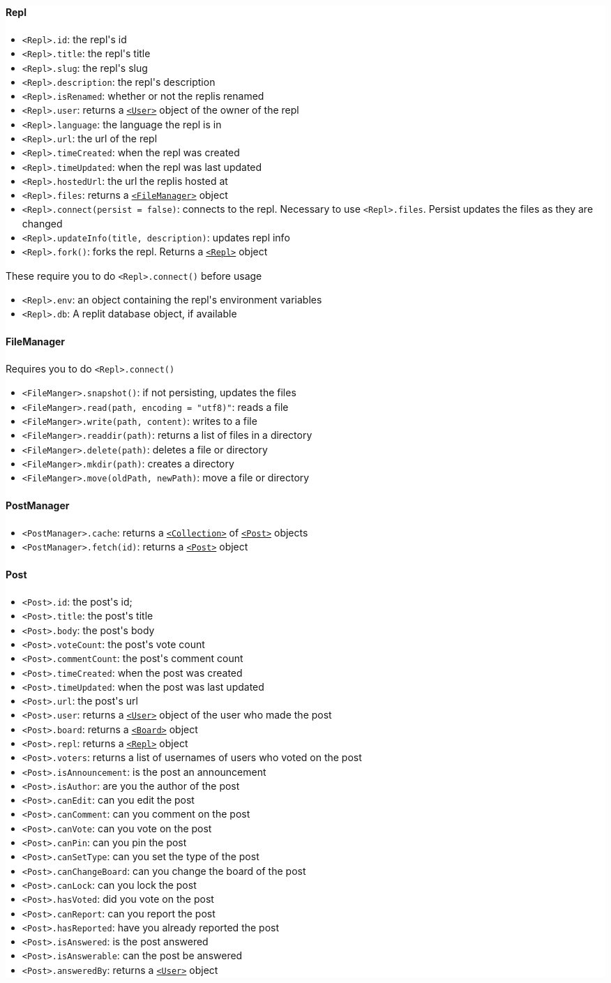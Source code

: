 #### Repl
* `<Repl>.id`: the repl's id
* `<Repl>.title`: the repl's title
* `<Repl>.slug`: the repl's slug
* `<Repl>.description`: the repl's description
* `<Repl>.isRenamed`: whether or not the replis renamed
* `<Repl>.user`: returns a [`<User>`](#User) object of the owner of the repl
* `<Repl>.language`: the language the repl is in
* `<Repl>.url`: the url of the repl
* `<Repl>.timeCreated`: when the repl was created
* `<Repl>.timeUpdated`: when the repl was last updated
* `<Repl>.hostedUrl`: the url the replis hosted at
* `<Repl>.files`: returns a [`<FileManager>`](#FileManager) object
* `<Repl>.connect(persist = false)`: connects to the repl. Necessary to use `<Repl>.files`. Persist updates the files as they are changed
* `<Repl>.updateInfo(title, description)`: updates repl info
* `<Repl>.fork()`: forks the repl. Returns a [`<Repl>`](#Repl) object
  
These require you to do `<Repl>.connect()` before usage
* `<Repl>.env`: an object containing the repl's environment variables
* `<Repl>.db`: A replit database object, if available

#### FileManager
Requires you to do `<Repl>.connect()`
* `<FileManger>.snapshot()`: if not persisting, updates the files
* `<FileManger>.read(path, encoding = "utf8)"`: reads a file
* `<FileManger>.write(path, content)`: writes to a file
* `<FileManger>.readdir(path)`: returns a list of files in a directory
* `<FileManger>.delete(path)`: deletes a file or directory
* `<FileManger>.mkdir(path)`: creates a directory
* `<FileManger>.move(oldPath, newPath)`: move a file or directory

#### PostManager
* `<PostManager>.cache`: returns a [`<Collection>`](#Collection) of [`<Post>`](#Post) objects
* `<PostManager>.fetch(id)`: returns a [`<Post>`](#Post) object

#### Post
* `<Post>.id`: the post's id;
* `<Post>.title`: the post's title
* `<Post>.body`: the post's body
* `<Post>.voteCount`: the post's vote count
* `<Post>.commentCount`: the post's comment count
* `<Post>.timeCreated`: when the post was created
* `<Post>.timeUpdated`: when the post was last updated
* `<Post>.url`: the post's url
* `<Post>.user`: returns a [`<User>`](#User) object of the user who made the post
* `<Post>.board`: returns a [`<Board>`](#Board) object
* `<Post>.repl`: returns a [`<Repl>`](#Repl) object
* `<Post>.voters`: returns a list of usernames of users who voted on the post
* `<Post>.isAnnouncement`: is the post an announcement
* `<Post>.isAuthor`: are you the author of the post
* `<Post>.canEdit`: can you edit the post
* `<Post>.canComment`: can you comment on the post
* `<Post>.canVote`: can you vote on the post
* `<Post>.canPin`: can you pin the post
* `<Post>.canSetType`: can you set the type of the post
* `<Post>.canChangeBoard`: can you change the board of the post
* `<Post>.canLock`: can you lock the post
* `<Post>.hasVoted`: did you vote on the post
* `<Post>.canReport`: can you report the post
* `<Post>.hasReported`: have you already reported the post
* `<Post>.isAnswered`: is the post answered
* `<Post>.isAnswerable`: can the post be answered
* `<Post>.answeredBy`: returns a [`<User>`](#User) object